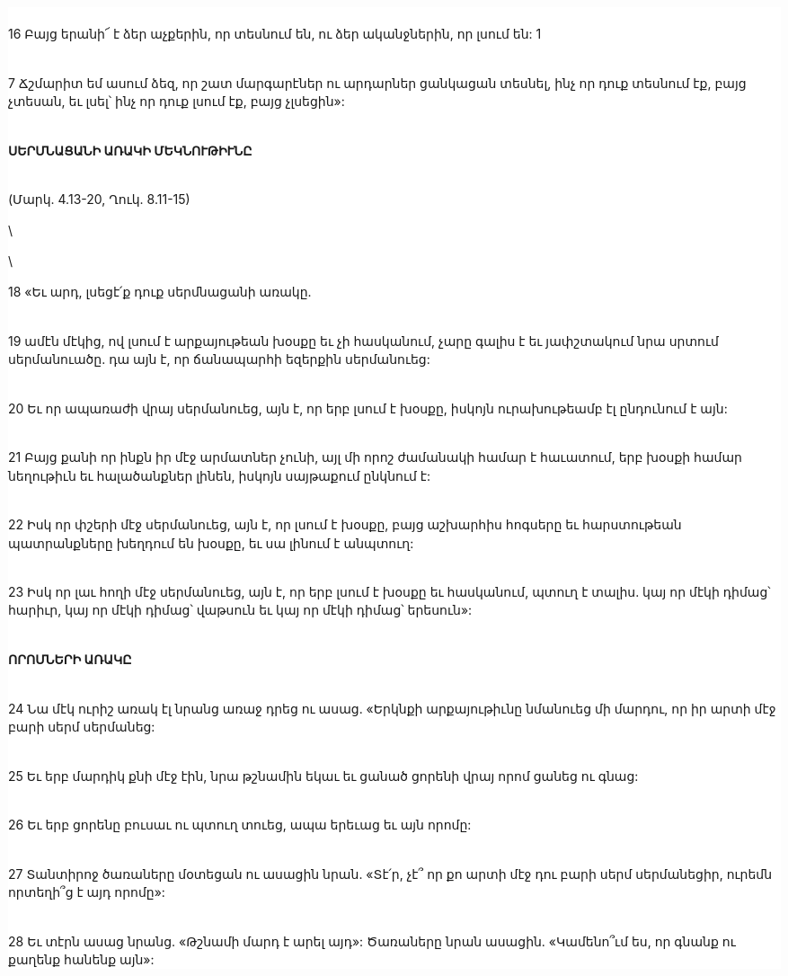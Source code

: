 \
16 Բայց երանի՜ է ձեր աչքերին, որ տեսնում են, ու ձեր ականջներին, որ լսում են: 1

\
7 Ճշմարիտ եմ ասում ձեզ, որ շատ մարգարէներ ու արդարներ ցանկացան տեսնել, ինչ որ դուք տեսնում էք, բայց չտեսան, եւ լսել՝ ինչ որ դուք լսում էք, բայց չլսեցին»:

\
**ՍԵՐՄՆԱՑԱՆԻ ԱՌԱԿԻ ՄԵԿՆՈՒԹԻՒՆԸ**

\
(Մարկ. 4.13-20, Ղուկ. 8.11-15)

\

\

18 «Եւ արդ, լսեցէ՛ք դուք սերմնացանի առակը.

\
19 ամէն մէկից, ով լսում է արքայութեան խօսքը եւ չի հասկանում, չարը գալիս է եւ յափշտակում նրա սրտում սերմանուածը. դա այն է, որ ճանապարհի եզերքին սերմանուեց:

\
20 Եւ որ ապառաժի վրայ սերմանուեց, այն է, որ երբ լսում է խօսքը, իսկոյն ուրախութեամբ էլ ընդունում է այն:

\
21 Բայց քանի որ ինքն իր մէջ արմատներ չունի, այլ մի որոշ ժամանակի համար է հաւատում, երբ խօսքի համար նեղութիւն եւ հալածանքներ լինեն, իսկոյն սայթաքում ընկնում է:

\
22 Իսկ որ փշերի մէջ սերմանուեց, այն է, որ լսում է խօսքը, բայց աշխարհիս հոգսերը եւ հարստութեան պատրանքները խեղդում են խօսքը, եւ սա լինում է անպտուղ:

\
23 Իսկ որ լաւ հողի մէջ սերմանուեց, այն է, որ երբ լսում է խօսքը եւ հասկանում, պտուղ է տալիս. կայ որ մէկի դիմաց՝ հարիւր, կայ որ մէկի դիմաց՝ վաթսուն եւ կայ որ մէկի դիմաց՝ երեսուն»:

\
**ՈՐՈՄՆԵՐԻ ԱՌԱԿԸ**

\
24 Նա մէկ ուրիշ առակ էլ նրանց առաջ դրեց ու ասաց. «Երկնքի արքայութիւնը նմանուեց մի մարդու, որ իր արտի մէջ բարի սերմ սերմանեց:

\
25 Եւ երբ մարդիկ քնի մէջ էին, նրա թշնամին եկաւ եւ ցանած ցորենի վրայ որոմ ցանեց ու գնաց:

\
26 Եւ երբ ցորենը բուսաւ ու պտուղ տուեց, ապա երեւաց եւ այն որոմը:

\
27 Տանտիրոջ ծառաները մօտեցան ու ասացին նրան. «Տէ՛ր, չէ՞ որ քո արտի մէջ դու բարի սերմ սերմանեցիր, ուրեմն որտեղի՞ց է այդ որոմը»:

\
28 Եւ տէրն ասաց նրանց. «Թշնամի մարդ է արել այդ»: Ծառաները նրան ասացին. «Կամենո՞ւմ ես, որ գնանք ու քաղենք հանենք այն»:
